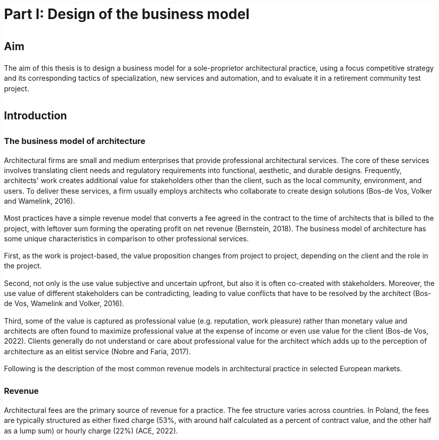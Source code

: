 

# Part I: Design of the business model

## Aim

The aim of this thesis is to design a business model for a sole-proprietor architectural practice, using a focus competitive strategy and its corresponding tactics of specialization, new services and automation, and to evaluate it in a retirement community test project.

## Introduction

### The business model of architecture

Architectural firms are small and medium enterprises that provide professional architectural services. The core of these services involves translating client needs and regulatory requirements into functional, aesthetic, and durable designs. Frequently, architects' work creates additional value for stakeholders other than the client, such as the local community, environment, and users. To deliver these services, a firm usually employs architects who collaborate to create design solutions (Bos-de Vos, Volker and Wamelink, 2016).

Most practices have a simple revenue model that converts a fee agreed in the contract to the time of architects that is billed to the project, with leftover sum forming the operating profit on net revenue (Bernstein, 2018). The business model of architecture has some unique characteristics in comparison to other professional services. 

First, as the work is project-based, the value proposition changes from project to project, depending on the client and the role in the project. 

Second, not only is the use value subjective and uncertain upfront, but also it is often co-created with stakeholders. Moreover, the use value of different stakeholders can be contradicting, leading to value conflicts that have to be resolved by the architect (Bos-de Vos, Wamelink and Volker, 2016).

Third, some of the value is captured as professional value (e.g. reputation, work pleasure) rather than monetary value and architects are often found to maximize professional value at the expense of income or even use value for the client (Bos-de Vos, 2022). Clients generally do not understand or care about professional value for the architect which adds up to the perception of architecture as an elitist service (Nobre and Faria, 2017).

Following is the description of the most common revenue models in architectural practice in selected European markets.

### Revenue

Architectural fees are the primary source of revenue for a practice. The fee structure varies across countries. In Poland, the fees are typically structured as either fixed charge (53%, with around half calculated as a percent of contract value, and the other half as a lump sum) or hourly charge (22%) (ACE, 2022).

